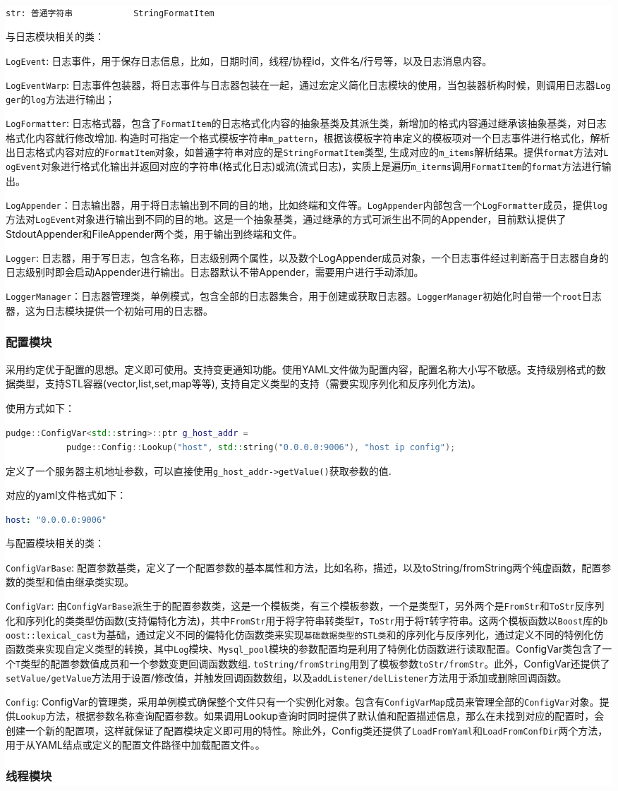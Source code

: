 ```
str: 普通字符串            StringFormatItem
```

与日志模块相关的类：

`LogEvent`: 日志事件，用于保存日志信息，比如，日期时间，线程/协程id，文件名/行号等，以及日志消息内容。

`LogEventWarp`: 日志事件包装器，将日志事件与日志器包装在一起，通过宏定义简化日志模块的使用，当包装器析构时候，则调用日志器`Logger`的`log`方法进行输出；

`LogFormatter`: 日志格式器，包含了`FormatItem`的日志格式化内容的抽象基类及其派生类，新增加的格式内容通过继承该抽象基类，对日志格式化内容就行修改增加. 构造时可指定一个格式模板字符串`m_pattern`，根据该模板字符串定义的模板项对一个日志事件进行格式化，解析出日志格式内容对应的`FormatItem`对象，如普通字符串对应的是`StringFormatItem`类型, 生成对应的`m_items`解析结果。提供`format`方法对`LogEvent`对象进行格式化输出并返回对应的字符串(格式化日志)或流(流式日志)，实质上是遍历`m_iterms`调用`FormatItem`的`format`方法进行输出。

`LogAppender`：日志输出器，用于将日志输出到不同的目的地，比如终端和文件等。`LogAppender`内部包含一个`LogFormatter`成员，提供`log`方法对`LogEvent`对象进行输出到不同的目的地。这是一个抽象基类，通过继承的方式可派生出不同的Appender，目前默认提供了StdoutAppender和FileAppender两个类，用于输出到终端和文件。

`Logger`: 日志器，用于写日志，包含名称，日志级别两个属性，以及数个LogAppender成员对象，一个日志事件经过判断高于日志器自身的日志级别时即会启动Appender进行输出。日志器默认不带Appender，需要用户进行手动添加。

`LoggerManager`：日志器管理类，单例模式，包含全部的日志器集合，用于创建或获取日志器。`LoggerManager`初始化时自带一个`root`日志器，这为日志模块提供一个初始可用的日志器。

### 配置模块

采用约定优于配置的思想。定义即可使用。支持变更通知功能。使用YAML文件做为配置内容，配置名称大小写不敏感。支持级别格式的数据类型，支持STL容器(vector,list,set,map等等), 支持自定义类型的支持（需要实现序列化和反序列化方法)。

使用方式如下：

```cpp
pudge::ConfigVar<std::string>::ptr g_host_addr = 
            pudge::Config::Lookup("host", std::string("0.0.0.0:9006"), "host ip config");
```

定义了一个服务器主机地址参数，可以直接使用`g_host_addr->getValue()`获取参数的值.

对应的yaml文件格式如下：

```yaml
host: "0.0.0.0:9006"
```

与配置模块相关的类：

`ConfigVarBase`: 配置参数基类，定义了一个配置参数的基本属性和方法，比如名称，描述，以及toString/fromString两个纯虚函数，配置参数的类型和值由继承类实现。

`ConfigVar`: 由`ConfigVarBase`派生于的配置参数类，这是一个模板类，有三个模板参数，一个是类型T，另外两个是`FromStr`和`ToStr`反序列化和序列化的类类型仿函数(支持偏特化方法)，共中`FromStr`用于将字符串转类型`T`，`ToStr`用于将`T`转字符串。这两个模板函数以`Boost`库的`boost::lexical_cast`为基础，通过定义不同的偏特化仿函数类来实现`基础数据类型的STL类`和的序列化与反序列化，通过定义不同的特例化仿函数类来实现自定义类型的转换，其中`Log`模块、`Mysql_pool`模块的参数配置均是利用了特例化仿函数进行读取配置。ConfigVar类包含了一个`T`类型的配置参数值成员和一个参数变更回调函数数组. `toString/fromString`用到了模板参数`toStr/fromStr`。此外，ConfigVar还提供了`setValue/getValue`方法用于设置/修改值，并触发回调函数数组，以及`addListener/delListener`方法用于添加或删除回调函数。

`Config`: ConfigVar的管理类，采用单例模式确保整个文件只有一个实例化对象。包含有`ConfigVarMap`成员来管理全部的`ConfigVar`对象。提供`Lookup`方法，根据参数名称查询配置参数。如果调用Lookup查询时同时提供了默认值和配置描述信息，那么在未找到对应的配置时，会创建一个新的配置项，这样就保证了配置模块定义即可用的特性。除此外，Config类还提供了`LoadFromYaml`和`LoadFromConfDir`两个方法，用于从YAML结点或定义的配置文件路径中加载配置文件。。

### 线程模块
